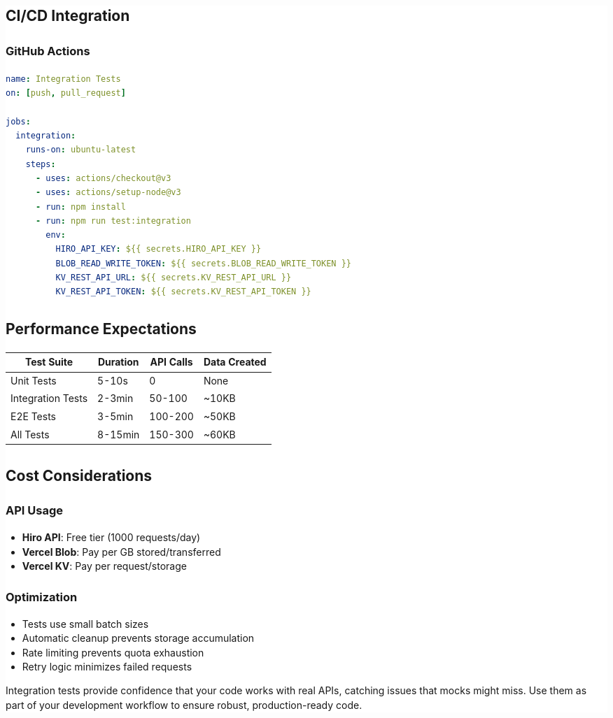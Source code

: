 ## CI/CD Integration

### GitHub Actions
```yaml
name: Integration Tests
on: [push, pull_request]

jobs:
  integration:
    runs-on: ubuntu-latest
    steps:
      - uses: actions/checkout@v3
      - uses: actions/setup-node@v3
      - run: npm install
      - run: npm run test:integration
        env:
          HIRO_API_KEY: ${{ secrets.HIRO_API_KEY }}
          BLOB_READ_WRITE_TOKEN: ${{ secrets.BLOB_READ_WRITE_TOKEN }}
          KV_REST_API_URL: ${{ secrets.KV_REST_API_URL }}
          KV_REST_API_TOKEN: ${{ secrets.KV_REST_API_TOKEN }}
```

## Performance Expectations

| Test Suite | Duration | API Calls | Data Created |
|------------|----------|-----------|--------------|
| Unit Tests | 5-10s | 0 | None |
| Integration Tests | 2-3min | 50-100 | ~10KB |
| E2E Tests | 3-5min | 100-200 | ~50KB |
| All Tests | 8-15min | 150-300 | ~60KB |

## Cost Considerations

### API Usage
- **Hiro API**: Free tier (1000 requests/day)
- **Vercel Blob**: Pay per GB stored/transferred
- **Vercel KV**: Pay per request/storage

### Optimization
- Tests use small batch sizes
- Automatic cleanup prevents storage accumulation  
- Rate limiting prevents quota exhaustion
- Retry logic minimizes failed requests

Integration tests provide confidence that your code works with real APIs, catching issues that mocks might miss. Use them as part of your development workflow to ensure robust, production-ready code.